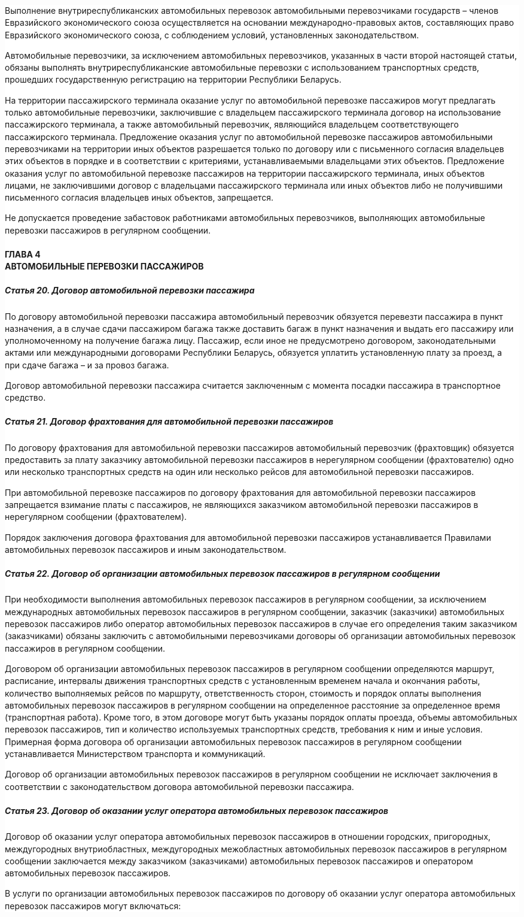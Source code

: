 <p>Выполнение внутриреспубликанских автомобильных перевозок автомобильными перевозчиками государств – членов Евразийского экономического союза осуществляется на основании международно-правовых актов, составляющих право Евразийского экономического союза, с соблюдением условий, установленных законодательством.</p>
<p>Автомобильные перевозчики, за исключением автомобильных перевозчиков, указанных в части второй настоящей статьи, обязаны выполнять внутриреспубликанские автомобильные перевозки с использованием транспортных средств, прошедших государственную регистрацию на территории Республики Беларусь.</p>
<p>На территории пассажирского терминала оказание услуг по автомобильной перевозке пассажиров могут предлагать только автомобильные перевозчики, заключившие с владельцем пассажирского терминала договор на использование пассажирского терминала, а также автомобильный перевозчик, являющийся владельцем соответствующего пассажирского терминала. Предложение оказания услуг по автомобильной перевозке пассажиров автомобильными перевозчиками на территории иных объектов разрешается только по договору или с письменного согласия владельцев этих объектов в порядке и в соответствии с критериями, устанавливаемыми владельцами этих объектов. Предложение оказания услуг по автомобильной перевозке пассажиров на территории пассажирского терминала, иных объектов лицами, не заключившими договор с владельцами пассажирского терминала или иных объектов либо не получившими письменного согласия владельцев иных объектов, запрещается.</p>
<p>Не допускается проведение забастовок работниками автомобильных перевозчиков, выполняющих автомобильные перевозки пассажиров в регулярном сообщении.</p>
<h4>ГЛАВА 4 <br>АВТОМОБИЛЬНЫЕ ПЕРЕВОЗКИ ПАССАЖИРОВ</h4>
<h5>Статья 20. Договор автомобильной перевозки пассажира</h5>
<p>По договору автомобильной перевозки пассажира автомобильный перевозчик обязуется перевезти пассажира в пункт назначения, а в случае сдачи пассажиром багажа также доставить багаж в пункт назначения и выдать его пассажиру или уполномоченному на получение багажа лицу. Пассажир, если иное не предусмотрено договором, законодательными актами или международными договорами Республики Беларусь, обязуется уплатить установленную плату за проезд, а при сдаче багажа – и за провоз багажа.</p>
<p>Договор автомобильной перевозки пассажира считается заключенным с момента посадки пассажира в транспортное средство.</p>
<h5>Статья 21. Договор фрахтования для автомобильной перевозки пассажиров</h5>
<p>По договору фрахтования для автомобильной перевозки пассажиров автомобильный перевозчик (фрахтовщик) обязуется предоставить за плату заказчику автомобильной перевозки пассажиров в нерегулярном сообщении (фрахтователю) одно или несколько транспортных средств на один или несколько рейсов для автомобильной перевозки пассажиров.</p>
<p>При автомобильной перевозке пассажиров по договору фрахтования для автомобильной перевозки пассажиров запрещается взимание платы с пассажиров, не являющихся заказчиком автомобильной перевозки пассажиров в нерегулярном сообщении (фрахтователем).</p>
<p>Порядок заключения договора фрахтования для автомобильной перевозки пассажиров устанавливается Правилами автомобильных перевозок пассажиров и иным законодательством.</p>
<h5>Статья 22. Договор об организации автомобильных перевозок пассажиров в регулярном сообщении</h5>
<p>При необходимости выполнения автомобильных перевозок пассажиров в регулярном сообщении, за исключением международных автомобильных перевозок пассажиров в регулярном сообщении, заказчик (заказчики) автомобильных перевозок пассажиров либо оператор автомобильных перевозок пассажиров в случае его определения таким заказчиком (заказчиками) обязаны заключить с автомобильными перевозчиками договоры об организации автомобильных перевозок пассажиров в регулярном сообщении.</p>
<p>Договором об организации автомобильных перевозок пассажиров в регулярном сообщении определяются маршрут, расписание, интервалы движения транспортных средств с установленным временем начала и окончания работы, количество выполняемых рейсов по маршруту, ответственность сторон, стоимость и порядок оплаты выполнения автомобильных перевозок пассажиров в регулярном сообщении на определенное расстояние за определенное время (транспортная работа). Кроме того, в этом договоре могут быть указаны порядок оплаты проезда, объемы автомобильных перевозок пассажиров, тип и количество используемых транспортных средств, требования к ним и иные условия. Примерная форма договора об организации автомобильных перевозок пассажиров в регулярном сообщении устанавливается Министерством транспорта и коммуникаций.</p>
<p>Договор об организации автомобильных перевозок пассажиров в регулярном сообщении не исключает заключения в соответствии с законодательством договора автомобильной перевозки пассажира.</p>
<h5>Статья 23. Договор об оказании услуг оператора автомобильных перевозок пассажиров</h5>
<p>Договор об оказании услуг оператора автомобильных перевозок пассажиров в отношении городских, пригородных, междугородных внутриобластных, междугородных межобластных автомобильных перевозок пассажиров в регулярном сообщении заключается между заказчиком (заказчиками) автомобильных перевозок пассажиров и оператором автомобильных перевозок пассажиров.</p>
<p>В услуги по организации автомобильных перевозок пассажиров по договору об оказании услуг оператора автомобильных перевозок пассажиров могут включаться:</p>